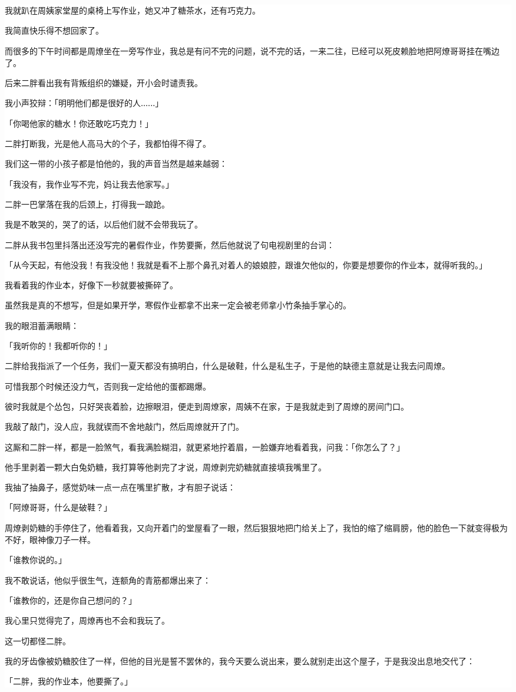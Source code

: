 我就趴在周姨家堂屋的桌椅上写作业，她又冲了糖茶水，还有巧克力。

我简直快乐得不想回家了。

而很多的下午时间都是周燎坐在一旁写作业，我总是有问不完的问题，说不完的话，一来二往，已经可以死皮赖脸地把阿燎哥哥挂在嘴边了。

后来二胖看出我有背叛组织的嫌疑，开小会时谴责我。

我小声狡辩：「明明他们都是很好的人......」

「你喝他家的糖水！你还敢吃巧克力！」

二胖打断我，光是他人高马大的个子，我都怕得不得了。

我们这一带的小孩子都是怕他的，我的声音当然是越来越弱：

「我没有，我作业写不完，妈让我去他家写。」

二胖一巴掌落在我的后颈上，打得我一踉跄。

我是不敢哭的，哭了的话，以后他们就不会带我玩了。

二胖从我书包里抖落出还没写完的暑假作业，作势要撕，然后他就说了句电视剧里的台词：

「从今天起，有他没我！有我没他！我就是看不上那个鼻孔对着人的娘娘腔，跟谁欠他似的，你要是想要你的作业本，就得听我的。」

我看着我的作业本，好像下一秒就要被撕碎了。

虽然我是真的不想写，但是如果开学，寒假作业都拿不出来一定会被老师拿小竹条抽手掌心的。

我的眼泪蓄满眼睛：

「我听你的！我都听你的！」

二胖给我指派了一个任务，我们一夏天都没有搞明白，什么是破鞋，什么是私生子，于是他的缺德主意就是让我去问周燎。

可惜我那个时候还没力气，否则我一定给他的蛋都踢爆。

彼时我就是个怂包，只好哭丧着脸，边擦眼泪，便走到周燎家，周姨不在家，于是我就走到了周燎的房间门口。

我敲了敲门，没人应，我就锲而不舍地敲门，然后周燎就开了门。

这厮和二胖一样，都是一脸煞气，看我满脸糊泪，就更紧地拧着眉，一脸嫌弃地看着我，问我：「你怎么了？」

他手里剥着一颗大白兔奶糖，我打算等他剥完了才说，周燎剥完奶糖就直接填我嘴里了。

我抽了抽鼻子，感觉奶味一点一点在嘴里扩散，才有胆子说话：

「阿燎哥哥，什么是破鞋？」

周燎剥奶糖的手停住了，他看着我，又向开着门的堂屋看了一眼，然后狠狠地把门给关上了，我怕的缩了缩肩膀，他的脸色一下就变得极为不好，眼神像刀子一样。

「谁教你说的。」

我不敢说话，他似乎很生气，连额角的青筋都爆出来了：

「谁教你的，还是你自己想问的？」

我心里只觉得完了，周燎再也不会和我玩了。

这一切都怪二胖。

我的牙齿像被奶糖胶住了一样，但他的目光是誓不罢休的，我今天要么说出来，要么就别走出这个屋子，于是我没出息地交代了：

「二胖，我的作业本，他要撕了。」
